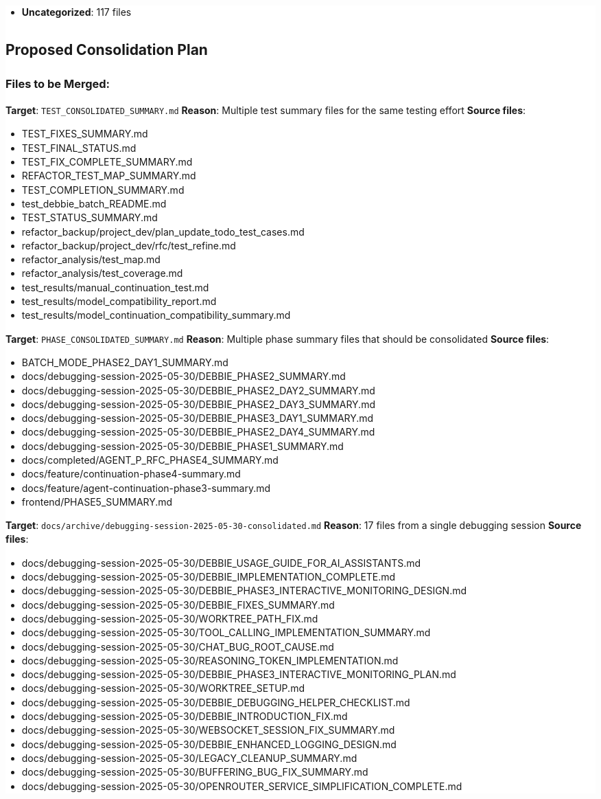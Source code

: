 - **Uncategorized**: 117 files

## Proposed Consolidation Plan

### Files to be Merged:

**Target**: `TEST_CONSOLIDATED_SUMMARY.md`
**Reason**: Multiple test summary files for the same testing effort
**Source files**:
  - TEST_FIXES_SUMMARY.md
  - TEST_FINAL_STATUS.md
  - TEST_FIX_COMPLETE_SUMMARY.md
  - REFACTOR_TEST_MAP_SUMMARY.md
  - TEST_COMPLETION_SUMMARY.md
  - test_debbie_batch_README.md
  - TEST_STATUS_SUMMARY.md
  - refactor_backup/project_dev/plan_update_todo_test_cases.md
  - refactor_backup/project_dev/rfc/test_refine.md
  - refactor_analysis/test_map.md
  - refactor_analysis/test_coverage.md
  - test_results/manual_continuation_test.md
  - test_results/model_compatibility_report.md
  - test_results/model_continuation_compatibility_summary.md

**Target**: `PHASE_CONSOLIDATED_SUMMARY.md`
**Reason**: Multiple phase summary files that should be consolidated
**Source files**:
  - BATCH_MODE_PHASE2_DAY1_SUMMARY.md
  - docs/debugging-session-2025-05-30/DEBBIE_PHASE2_SUMMARY.md
  - docs/debugging-session-2025-05-30/DEBBIE_PHASE2_DAY2_SUMMARY.md
  - docs/debugging-session-2025-05-30/DEBBIE_PHASE2_DAY3_SUMMARY.md
  - docs/debugging-session-2025-05-30/DEBBIE_PHASE3_DAY1_SUMMARY.md
  - docs/debugging-session-2025-05-30/DEBBIE_PHASE2_DAY4_SUMMARY.md
  - docs/debugging-session-2025-05-30/DEBBIE_PHASE1_SUMMARY.md
  - docs/completed/AGENT_P_RFC_PHASE4_SUMMARY.md
  - docs/feature/continuation-phase4-summary.md
  - docs/feature/agent-continuation-phase3-summary.md
  - frontend/PHASE5_SUMMARY.md

**Target**: `docs/archive/debugging-session-2025-05-30-consolidated.md`
**Reason**: 17 files from a single debugging session
**Source files**:
  - docs/debugging-session-2025-05-30/DEBBIE_USAGE_GUIDE_FOR_AI_ASSISTANTS.md
  - docs/debugging-session-2025-05-30/DEBBIE_IMPLEMENTATION_COMPLETE.md
  - docs/debugging-session-2025-05-30/DEBBIE_PHASE3_INTERACTIVE_MONITORING_DESIGN.md
  - docs/debugging-session-2025-05-30/DEBBIE_FIXES_SUMMARY.md
  - docs/debugging-session-2025-05-30/WORKTREE_PATH_FIX.md
  - docs/debugging-session-2025-05-30/TOOL_CALLING_IMPLEMENTATION_SUMMARY.md
  - docs/debugging-session-2025-05-30/CHAT_BUG_ROOT_CAUSE.md
  - docs/debugging-session-2025-05-30/REASONING_TOKEN_IMPLEMENTATION.md
  - docs/debugging-session-2025-05-30/DEBBIE_PHASE3_INTERACTIVE_MONITORING_PLAN.md
  - docs/debugging-session-2025-05-30/WORKTREE_SETUP.md
  - docs/debugging-session-2025-05-30/DEBBIE_DEBUGGING_HELPER_CHECKLIST.md
  - docs/debugging-session-2025-05-30/DEBBIE_INTRODUCTION_FIX.md
  - docs/debugging-session-2025-05-30/WEBSOCKET_SESSION_FIX_SUMMARY.md
  - docs/debugging-session-2025-05-30/DEBBIE_ENHANCED_LOGGING_DESIGN.md
  - docs/debugging-session-2025-05-30/LEGACY_CLEANUP_SUMMARY.md
  - docs/debugging-session-2025-05-30/BUFFERING_BUG_FIX_SUMMARY.md
  - docs/debugging-session-2025-05-30/OPENROUTER_SERVICE_SIMPLIFICATION_COMPLETE.md
